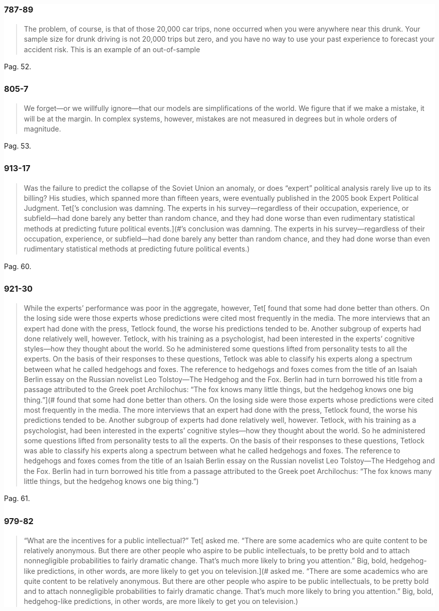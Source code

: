 ### <a name="787-89">787-89</a>
>The problem, of course, is that of those 20,000 car trips, none occurred when you were anywhere near this drunk. Your sample size for drunk driving is not 20,000 trips but zero, and you have no way to use your past experience to forecast your accident risk. This is an example of an out-of-sample 

Pag. 52.

### <a name="805-7">805-7</a>
>We forget—or we willfully ignore—that our models are simplifications of the world. We figure that if we make a mistake, it will be at the margin. In complex systems, however, mistakes are not measured in degrees but in whole orders of magnitude.

Pag. 53.

### <a name="913-17">913-17</a>
>Was the failure to predict the collapse of the Soviet Union an anomaly, or does “expert” political analysis rarely live up to its billing? His studies, which spanned more than fifteen years, were eventually published in the 2005 book Expert Political Judgment. Tet[’s conclusion was damning. The experts in his survey—regardless of their occupation, experience, or subfield—had done barely any better than random chance, and they had done worse than even rudimentary statistical methods at predicting future political events.](#’s conclusion was damning. The experts in his survey—regardless of their occupation, experience, or subfield—had done barely any better than random chance, and they had done worse than even rudimentary statistical methods at predicting future political events.)

Pag. 60.

### <a name="921-30">921-30</a>
>While the experts’ performance was poor in the aggregate, however, Tet[ found that some had done better than others. On the losing side were those experts whose predictions were cited most frequently in the media. The more interviews that an expert had done with the press, Tetlock found, the worse his predictions tended to be. Another subgroup of experts had done relatively well, however. Tetlock, with his training as a psychologist, had been interested in the experts’ cognitive styles—how they thought about the world. So he administered some questions lifted from personality tests to all the experts. On the basis of their responses to these questions, Tetlock was able to classify his experts along a spectrum between what he called hedgehogs and foxes. The reference to hedgehogs and foxes comes from the title of an Isaiah Berlin essay on the Russian novelist Leo Tolstoy—The Hedgehog and the Fox. Berlin had in turn borrowed his title from a passage attributed to the Greek poet Archilochus: “The fox knows many little things, but the hedgehog knows one big thing.”](# found that some had done better than others. On the losing side were those experts whose predictions were cited most frequently in the media. The more interviews that an expert had done with the press, Tetlock found, the worse his predictions tended to be. Another subgroup of experts had done relatively well, however. Tetlock, with his training as a psychologist, had been interested in the experts’ cognitive styles—how they thought about the world. So he administered some questions lifted from personality tests to all the experts. On the basis of their responses to these questions, Tetlock was able to classify his experts along a spectrum between what he called hedgehogs and foxes. The reference to hedgehogs and foxes comes from the title of an Isaiah Berlin essay on the Russian novelist Leo Tolstoy—The Hedgehog and the Fox. Berlin had in turn borrowed his title from a passage attributed to the Greek poet Archilochus: “The fox knows many little things, but the hedgehog knows one big thing.”)

Pag. 61.

### <a name="979-82">979-82</a>
>“What are the incentives for a public intellectual?” Tet[ asked me. “There are some academics who are quite content to be relatively anonymous. But there are other people who aspire to be public intellectuals, to be pretty bold and to attach nonnegligible probabilities to fairly dramatic change. That’s much more likely to bring you attention.” Big, bold, hedgehog-like predictions, in other words, are more likely to get you on television.](# asked me. “There are some academics who are quite content to be relatively anonymous. But there are other people who aspire to be public intellectuals, to be pretty bold and to attach nonnegligible probabilities to fairly dramatic change. That’s much more likely to bring you attention.” Big, bold, hedgehog-like predictions, in other words, are more likely to get you on television.)
